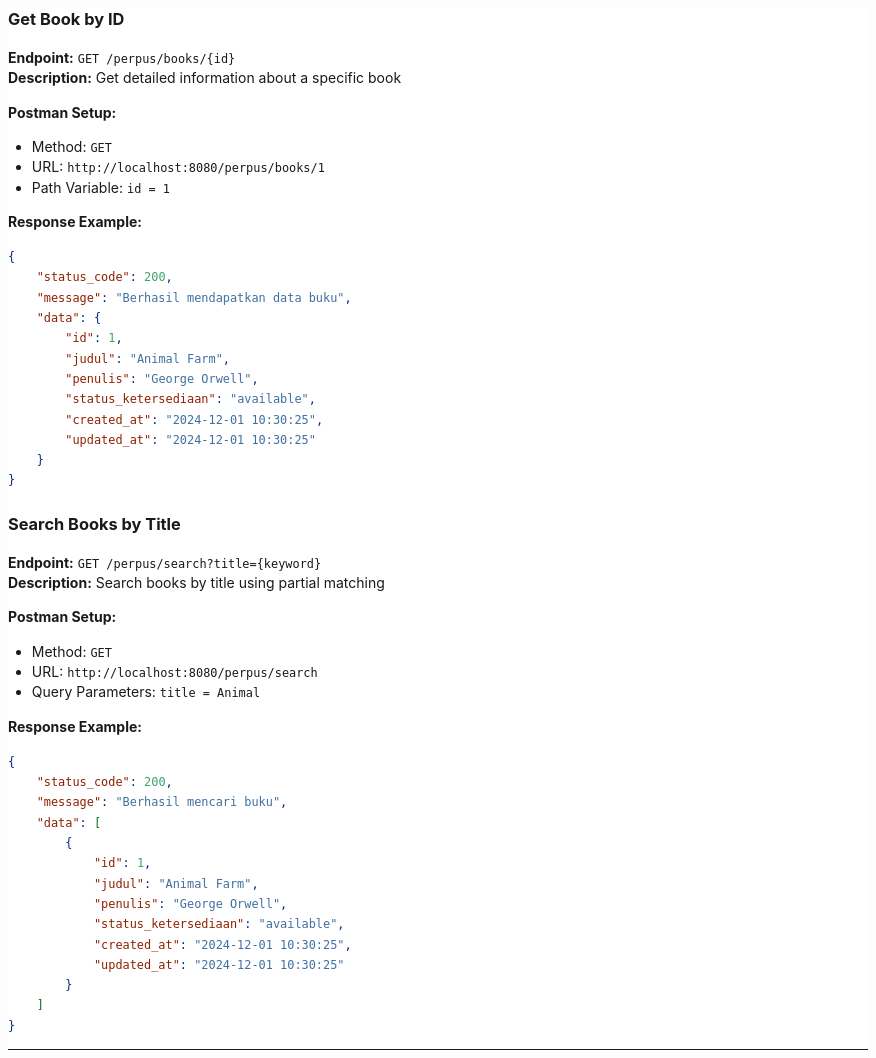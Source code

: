 ### Get Book by ID

**Endpoint:** `GET /perpus/books/{id}`  
**Description:** Get detailed information about a specific book

**Postman Setup:**

-   Method: `GET`
-   URL: `http://localhost:8080/perpus/books/1`
-   Path Variable: `id = 1`

**Response Example:**

```json
{
    "status_code": 200,
    "message": "Berhasil mendapatkan data buku",
    "data": {
        "id": 1,
        "judul": "Animal Farm",
        "penulis": "George Orwell",
        "status_ketersediaan": "available",
        "created_at": "2024-12-01 10:30:25",
        "updated_at": "2024-12-01 10:30:25"
    }
}
```

### Search Books by Title

**Endpoint:** `GET /perpus/search?title={keyword}`  
**Description:** Search books by title using partial matching

**Postman Setup:**

-   Method: `GET`
-   URL: `http://localhost:8080/perpus/search`
-   Query Parameters: `title = Animal`

**Response Example:**

```json
{
    "status_code": 200,
    "message": "Berhasil mencari buku",
    "data": [
        {
            "id": 1,
            "judul": "Animal Farm",
            "penulis": "George Orwell",
            "status_ketersediaan": "available",
            "created_at": "2024-12-01 10:30:25",
            "updated_at": "2024-12-01 10:30:25"
        }
    ]
}
```

---